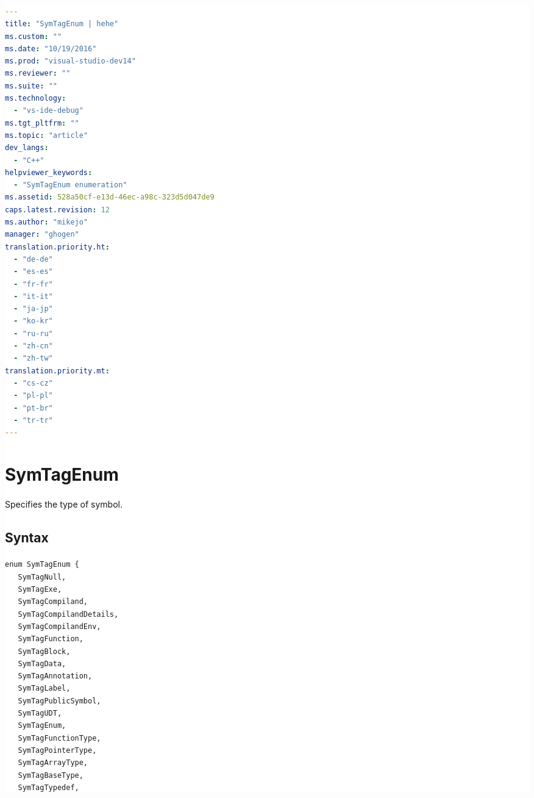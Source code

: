 ```yaml
---
title: "SymTagEnum | hehe"
ms.custom: ""
ms.date: "10/19/2016"
ms.prod: "visual-studio-dev14"
ms.reviewer: ""
ms.suite: ""
ms.technology: 
  - "vs-ide-debug"
ms.tgt_pltfrm: ""
ms.topic: "article"
dev_langs: 
  - "C++"
helpviewer_keywords: 
  - "SymTagEnum enumeration"
ms.assetid: 528a50cf-e13d-46ec-a98c-323d5d047de9
caps.latest.revision: 12
ms.author: "mikejo"
manager: "ghogen"
translation.priority.ht: 
  - "de-de"
  - "es-es"
  - "fr-fr"
  - "it-it"
  - "ja-jp"
  - "ko-kr"
  - "ru-ru"
  - "zh-cn"
  - "zh-tw"
translation.priority.mt: 
  - "cs-cz"
  - "pl-pl"
  - "pt-br"
  - "tr-tr"
---
```

# SymTagEnum
Specifies the type of symbol.  
  
## Syntax  
  
```cpp#  
enum SymTagEnum {   
   SymTagNull,  
   SymTagExe,  
   SymTagCompiland,  
   SymTagCompilandDetails,  
   SymTagCompilandEnv,  
   SymTagFunction,  
   SymTagBlock,  
   SymTagData,  
   SymTagAnnotation,  
   SymTagLabel,  
   SymTagPublicSymbol,  
   SymTagUDT,  
   SymTagEnum,  
   SymTagFunctionType,  
   SymTagPointerType,  
   SymTagArrayType,   
   SymTagBaseType,   
   SymTagTypedef,   
```
